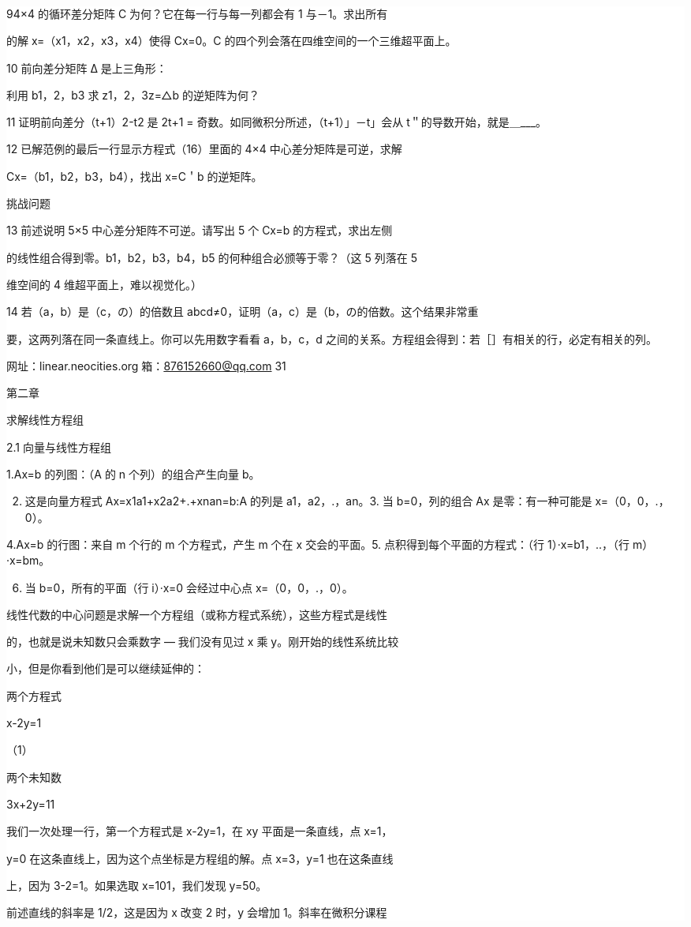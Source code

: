 94×4 的循环差分矩阵 C 为何？它在每一行与每一列都会有 1 与－1。求出所有

的解 x=（x1，x2，x3，x4）使得 Cx=0。C 的四个列会落在四维空间的一个三维超平面上。

10 前向差分矩阵 Δ 是上三角形：

利用 b1，2，b3 求 z1，2，3z=△b 的逆矩阵为何？

11 证明前向差分（t+1）2-t2 是 2t+1 = 奇数。如同微积分所述，（t+1）」－t」会从 t＂的导数开始，就是＿___。

12 已解范例的最后一行显示方程式（16）里面的 4×4 中心差分矩阵是可逆，求解

Cx=（b1，b2，b3，b4），找出 x=C＇b 的逆矩阵。

挑战问题

13 前述说明 5×5 中心差分矩阵不可逆。请写出 5 个 Cx=b 的方程式，求出左侧

的线性组合得到零。b1，b2，b3，b4，b5 的何种组合必颁等于零？（这 5 列落在 5

维空间的 4 维超平面上，难以视觉化。）

14 若（a，b）是（c，の）的倍数且 abcd≠0，证明（a，c）是（b，の的倍数。这个结果非常重

要，这两列落在同一条直线上。你可以先用数字看看 a，b，c，d 之间的关系。方程组会得到：若［］有相关的行，必定有相关的列。

网址：linear.neocities.org 箱：876152660@qq.com 31

第二章

求解线性方程组

2.1 向量与线性方程组

1.Ax=b 的列图：（A 的 n 个列）的组合产生向量 b。

2. 这是向量方程式 Ax=x1a1+x2a2+.+xnan=b:A 的列是 a1，a2，.，an。3. 当 b=0，列的组合 Ax 是零：有一种可能是 x=（0，0，.，0）。

4.Ax=b 的行图：来自 m 个行的 m 个方程式，产生 m 个在 x 交会的平面。5. 点积得到每个平面的方程式：（行 1）·x=b1，..，（行 m）·x=bm。

6. 当 b=0，所有的平面（行 i）·x=0 会经过中心点 x=（0，0，.，0）。

线性代数的中心问题是求解一个方程组（或称方程式系统），这些方程式是线性

的，也就是说未知数只会乘数字 — 我们没有见过 x 乘 y。刚开始的线性系统比较

小，但是你看到他们是可以继续延伸的：

两个方程式

x-2y=1

（1）

两个未知数

3x+2y=11

我们一次处理一行，第一个方程式是 x-2y=1，在 xy 平面是一条直线，点 x=1，

y=0 在这条直线上，因为这个点坐标是方程组的解。点 x=3，y=1 也在这条直线

上，因为 3-2=1。如果选取 x=101，我们发现 y=50。

前述直线的斜率是 1/2，这是因为 x 改变 2 时，y 会增加 1。斜率在微积分课程
